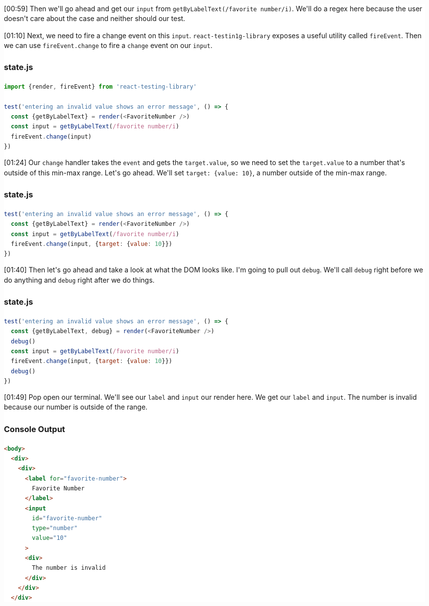 [00:59] Then we'll go ahead and get our `input` from `getByLabelText(/favorite number/i)`. We'll do a regex here because the user doesn't care about the case and neither should our test.

[01:10] Next, we need to fire a change event on this `input`. `react-testin1g-library` exposes a useful utility called `fireEvent`. Then we can use `fireEvent.change` to fire a `change` event on our `input`.

### state.js
```javascript
import {render, fireEvent} from 'react-testing-library'

test('entering an invalid value shows an error message', () => {
  const {getByLabelText} = render(<FavoriteNumber />)
  const input = getByLabelText(/favorite number/i)
  fireEvent.change(input)
})
```

[01:24] Our `change` handler takes the `event` and gets the `target.value`, so we need to set the `target.value` to a number that's outside of this min-max range. Let's go ahead. We'll set `target: {value: 10}`, a number outside of the min-max range.

### state.js
```javascript
test('entering an invalid value shows an error message', () => {
  const {getByLabelText} = render(<FavoriteNumber />)
  const input = getByLabelText(/favorite number/i)
  fireEvent.change(input, {target: {value: 10}})
})
```

[01:40] Then let's go ahead and take a look at what the DOM looks like. I'm going to pull out `debug`. We'll call `debug` right before we do anything and `debug` right after we do things.

### state.js
```javascript
test('entering an invalid value shows an error message', () => {
  const {getByLabelText, debug} = render(<FavoriteNumber />)
  debug()
  const input = getByLabelText(/favorite number/i)
  fireEvent.change(input, {target: {value: 10}})
  debug()
})
```

[01:49] Pop open our terminal. We'll see our `label` and `input` our render here. We get our `label` and `input`. The number is invalid because our number is outside of the range.

### Console Output
```html
<body>
  <div>
    <div>
      <label for="favorite-number">
        Favorite Number
      </label>
      <input
        id="favorite-number"
        type="number"
        value="10"
      >
      <div>
        The number is invalid
      </div>
    </div>
  </div>
```